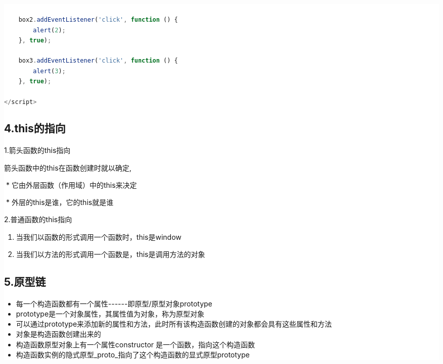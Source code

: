 ~~~ javascript

    box2.addEventListener('click', function () {
        alert(2);
    }, true);

    box3.addEventListener('click', function () {
        alert(3);
    }, true);

</script>
~~~



## 4.this的指向

1.箭头函数的this指向

 箭头函数中的this在函数创建时就以确定,

​    \*      它由外层函数（作用域）中的this来决定

​    \*      外层的this是谁，它的this就是谁

 

2.普通函数的this指向

1. 当我们以函数的形式调用一个函数时，this是window

2. 当我们以方法的形式调用一个函数是，this是调用方法的对象



## 5.原型链

- 每一个构造函数都有一个属性------即原型/原型对象prototype
- prototype是一个对象属性，其属性值为对象，称为原型对象
- 可以通过prototype来添加新的属性和方法，此时所有该构造函数创建的对象都会具有这些属性和方法
- 对象是构造函数创建出来的
- 构造函数原型对象上有一个属性constructor 是一个函数，指向这个构造函数
- 构造函数实例的隐式原型_proto_指向了这个构造函数的显式原型prototype


